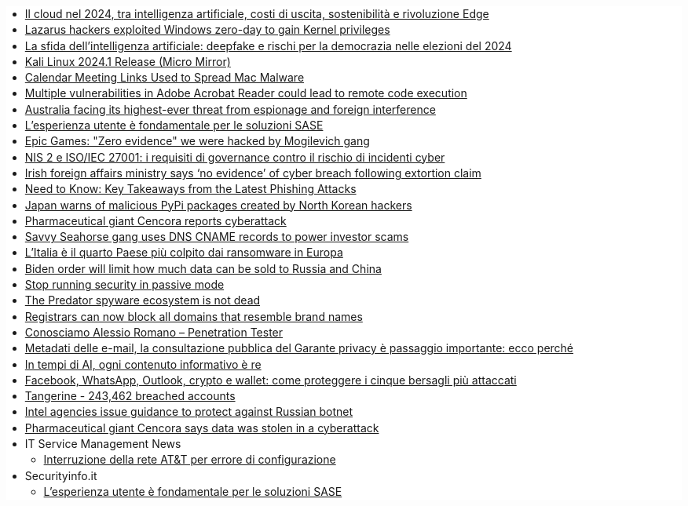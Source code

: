   - [Il cloud nel 2024, tra intelligenza artificiale, costi di uscita, sostenibilità e rivoluzione Edge](https://www.cybersecurity360.it/soluzioni-aziendali/il-cloud-nel-2024-tra-intelligenza-artificiale-costi-di-uscita-sostenibilita-e-rivoluzione-edge/)
  - [Lazarus hackers exploited Windows zero-day to gain Kernel privileges](https://www.bleepingcomputer.com/news/security/lazarus-hackers-exploited-windows-zero-day-to-gain-kernel-privileges/)
  - [La sfida dell’intelligenza artificiale: deepfake e rischi per la democrazia nelle elezioni del 2024](https://www.cybersecurity360.it/nuove-minacce/la-sfida-dellintelligenza-artificiale-deepfake-e-rischi-per-la-democrazia-nelle-elezioni-del-2024/)
  - [Kali Linux 2024.1 Release (Micro Mirror)](https://www.kali.org/blog/kali-linux-2024-1-release/)
  - [Calendar Meeting Links Used to Spread Mac Malware](https://krebsonsecurity.com/2024/02/calendar-meeting-links-used-to-spread-mac-malware/)
  - [Multiple vulnerabilities in Adobe Acrobat Reader could lead to remote code execution](https://blog.talosintelligence.com/vulnerability-roundup-feb-27-2024/)
  - [Australia facing its highest-ever threat from espionage and foreign interference](https://therecord.media/australia-facing-highest-ever-threat-from-espionage-interference)
  - [L’esperienza utente è fondamentale per le soluzioni SASE](https://www.securityinfo.it/2024/02/28/lesperienza-utente-e-fondamentale-per-le-soluzioni-sase/)
  - [Epic Games: "Zero evidence" we were hacked by Mogilevich gang](https://www.bleepingcomputer.com/news/security/epic-games-zero-evidence-we-were-hacked-by-mogilevich-gang/)
  - [NIS 2 e ISO/IEC 27001: i requisiti di governance contro il rischio di incidenti cyber](https://www.cybersecurity360.it/legal/nis-2-e-iso-iec-27001-i-requisiti-di-governance-contro-il-rischio-di-incidenti-cyber/)
  - [Irish foreign affairs ministry says ‘no evidence’ of cyber breach following extortion claim](https://therecord.media/ireland-dfa-no-evidence-of-cybersecurity-breach)
  - [Need to Know: Key Takeaways from the Latest Phishing Attacks](https://www.bleepingcomputer.com/news/security/need-to-know-key-takeaways-from-the-latest-phishing-attacks/)
  - [Japan warns of malicious PyPi packages created by North Korean hackers](https://www.bleepingcomputer.com/news/security/japan-warns-of-malicious-pypi-packages-created-by-north-korean-hackers/)
  - [Pharmaceutical giant Cencora reports cyberattack](https://therecord.media/cencora-pharmaceutical-giant-reports-cyber-incident)
  - [Savvy Seahorse gang uses DNS CNAME records to power investor scams](https://www.bleepingcomputer.com/news/security/savvy-seahorse-gang-uses-dns-cname-records-to-power-investor-scams/)
  - [L’Italia è il quarto Paese più colpito dai ransomware in Europa](https://www.securityinfo.it/2024/02/28/italia-e-il-quarto-paese-piu-colpito-dai-ransomware-in-europa/)
  - [Biden order will limit how much data can be sold to Russia and China](https://therecord.media/biden-executive-order-data-sales-adversaries-russia-china)
  - [Stop running security in passive mode](https://blog.talosintelligence.com/stop-running-security-in-passive-mode/)
  - [The Predator spyware ecosystem is not dead](https://blog.sekoia.io/the-predator-spyware-ecosystem-is-not-dead/)
  - [Registrars can now block all domains that resemble brand names](https://www.bleepingcomputer.com/news/technology/registrars-can-now-block-all-domains-that-resemble-brand-names/)
  - [Conosciamo Alessio Romano – Penetration Tester](https://blog.hacktivesecurity.com/index.php/2024/02/28/conosciamo-alessio-romano-penetration-tester/)
  - [Metadati delle e-mail, la consultazione pubblica del Garante privacy è passaggio importante: ecco perché](https://www.cybersecurity360.it/news/metadati-delle-e-mail-il-garante-privacy-avvia-la-consultazione-pubblica-quali-conseguenze/)
  - [In tempi di AI, ogni contenuto informativo è re](https://www.guerredirete.it/in-tempo-di-ai-ogni-contenuto-informativo-e-re/)
  - [Facebook, WhatsApp, Outlook, crypto e wallet: come proteggere i cinque bersagli più attaccati](https://www.cybersecurity360.it/news/report-swascan-come-proteggere-i-cinque-bersagli-piu-attaccati/)
  - [Tangerine - 243,462 breached accounts](https://haveibeenpwned.com/PwnedWebsites#Tangerine)
  - [Intel agencies issue guidance to protect against Russian botnet](https://therecord.media/intel-agencies-issue-guidance-gru-russia-botnet)
  - [Pharmaceutical giant Cencora says data was stolen in a cyberattack](https://www.bleepingcomputer.com/news/security/pharmaceutical-giant-cencora-says-data-was-stolen-in-a-cyberattack/)
- IT Service Management News
  - [Interruzione della rete AT&T per errore di configurazione](http://blog.cesaregallotti.it/2024/02/interruzione-della-rete-at-per-errore.html)
- Securityinfo.it
  - [L’esperienza utente è fondamentale per le soluzioni SASE](https://www.securityinfo.it/2024/02/28/lesperienza-utente-e-fondamentale-per-le-soluzioni-sase/?utm_source=rss&utm_medium=rss&utm_campaign=lesperienza-utente-e-fondamentale-per-le-soluzioni-sase)
